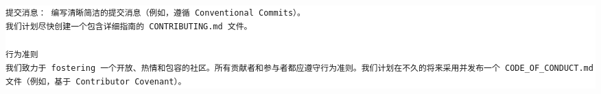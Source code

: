 ```mermaid
提交消息： 编写清晰简洁的提交消息（例如，遵循 Conventional Commits）。
我们计划尽快创建一个包含详细指南的 CONTRIBUTING.md 文件。

行为准则
我们致力于 fostering 一个开放、热情和包容的社区。所有贡献者和参与者都应遵守行为准则。我们计划在不久的将来采用并发布一个 CODE_OF_CONDUCT.md 文件（例如，基于 Contributor Covenant）。